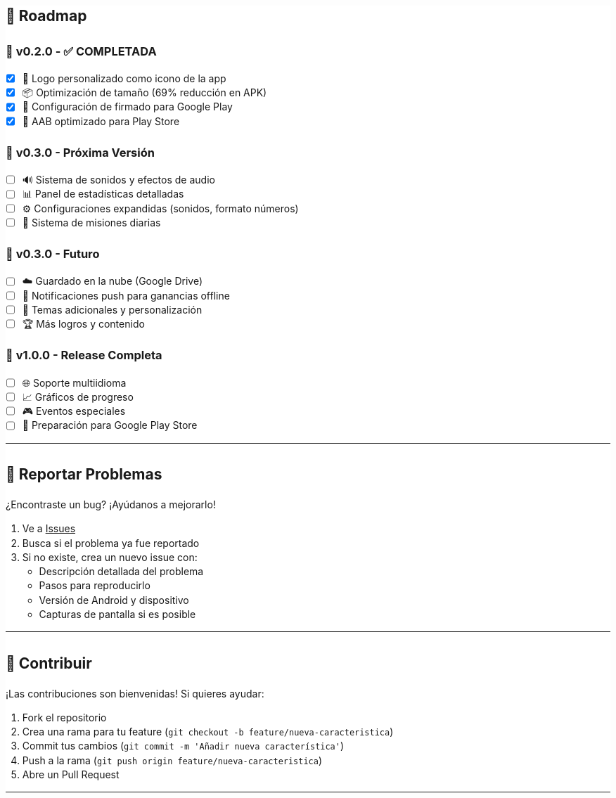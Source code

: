 
## 🔮 Roadmap

### 📅 **v0.2.0 - ✅ COMPLETADA**
- [x] 🎨 Logo personalizado como icono de la app
- [x] 📦 Optimización de tamaño (69% reducción en APK)
- [x] 🔧 Configuración de firmado para Google Play
- [x] 📱 AAB optimizado para Play Store

### 📅 **v0.3.0 - Próxima Versión**
- [ ] 🔊 Sistema de sonidos y efectos de audio
- [ ] 📊 Panel de estadísticas detalladas
- [ ] ⚙️ Configuraciones expandidas (sonidos, formato números)
- [ ] 🎯 Sistema de misiones diarias

### 📅 **v0.3.0 - Futuro**
- [ ] ☁️ Guardado en la nube (Google Drive)
- [ ] 📲 Notificaciones push para ganancias offline
- [ ] 🎨 Temas adicionales y personalización
- [ ] 🏆 Más logros y contenido

### 📅 **v1.0.0 - Release Completa**
- [ ] 🌐 Soporte multiidioma
- [ ] 📈 Gráficos de progreso
- [ ] 🎮 Eventos especiales
- [ ] 🏪 Preparación para Google Play Store

---

## 🐛 Reportar Problemas

¿Encontraste un bug? ¡Ayúdanos a mejorarlo!

1. Ve a [Issues](https://github.com/AlbertoSB00/estancoClickerAndroid/issues)
2. Busca si el problema ya fue reportado
3. Si no existe, crea un nuevo issue con:
   - Descripción detallada del problema
   - Pasos para reproducirlo
   - Versión de Android y dispositivo
   - Capturas de pantalla si es posible

---

## 🤝 Contribuir

¡Las contribuciones son bienvenidas! Si quieres ayudar:

1. Fork el repositorio
2. Crea una rama para tu feature (`git checkout -b feature/nueva-caracteristica`)
3. Commit tus cambios (`git commit -m 'Añadir nueva característica'`)
4. Push a la rama (`git push origin feature/nueva-caracteristica`)
5. Abre un Pull Request

---